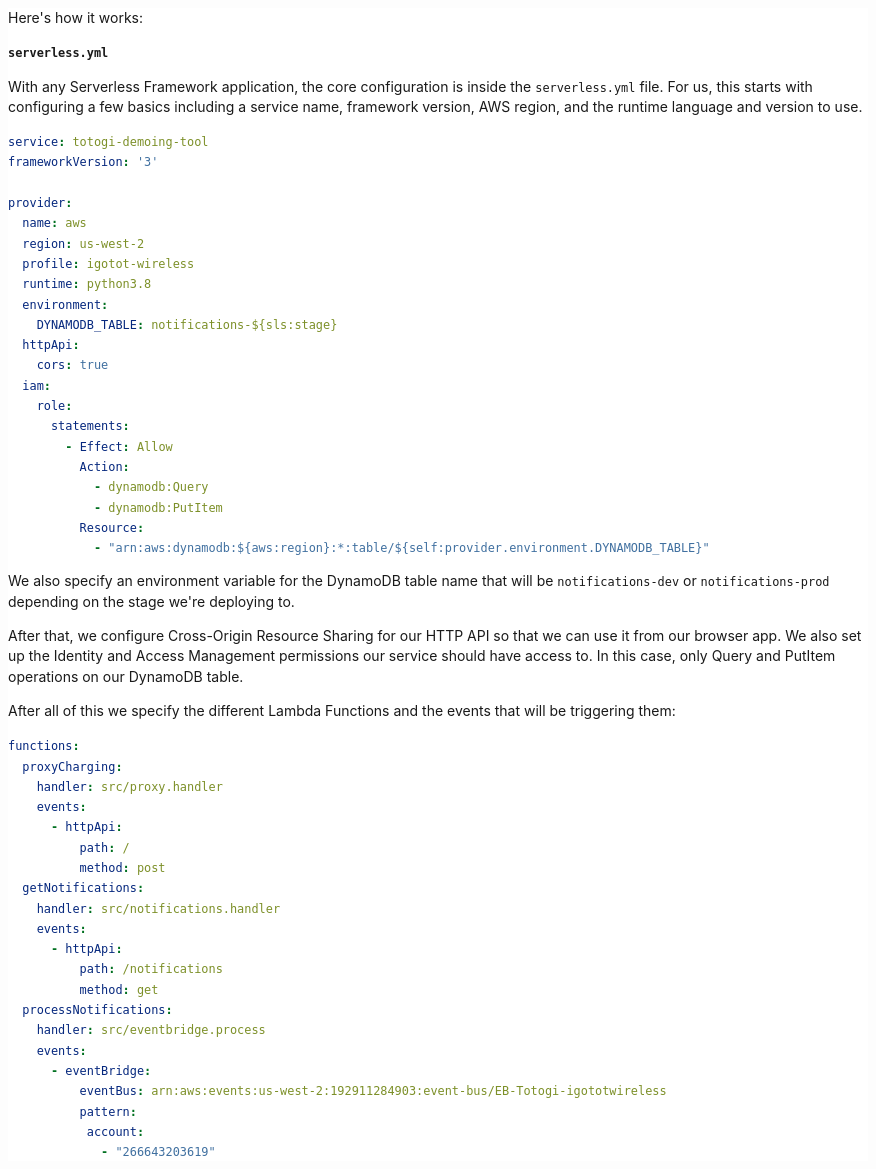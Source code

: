 Here's how it works:

**`serverless.yml`**

With any Serverless Framework application, the core configuration is inside the `serverless.yml` file. For us, this starts with configuring a few basics including a service name, framework version, AWS region, and the runtime language and version to use. 

```yml
service: totogi-demoing-tool
frameworkVersion: '3'

provider:
  name: aws
  region: us-west-2
  profile: igotot-wireless
  runtime: python3.8
  environment:
    DYNAMODB_TABLE: notifications-${sls:stage}
  httpApi:
    cors: true
  iam:
    role:
      statements:
        - Effect: Allow
          Action:
            - dynamodb:Query
            - dynamodb:PutItem
          Resource:
            - "arn:aws:dynamodb:${aws:region}:*:table/${self:provider.environment.DYNAMODB_TABLE}"
```

We also specify an environment variable for the DynamoDB table name that will be `notifications-dev` or `notifications-prod` depending on the stage we're deploying to.

After that, we configure Cross-Origin Resource Sharing for our HTTP API so that we can use it from our browser app. We also set up the Identity and Access Management permissions our service should have access to. In this case, only Query and PutItem operations on our DynamoDB table.

After all of this we specify the different Lambda Functions and the events that will be triggering them:

```yml
functions:
  proxyCharging:
    handler: src/proxy.handler
    events:
      - httpApi:
          path: /
          method: post
  getNotifications:
    handler: src/notifications.handler
    events:
      - httpApi:
          path: /notifications
          method: get
  processNotifications:
    handler: src/eventbridge.process
    events:
      - eventBridge:
          eventBus: arn:aws:events:us-west-2:192911284903:event-bus/EB-Totogi-igototwireless
          pattern:
           account:
             - "266643203619"
```
